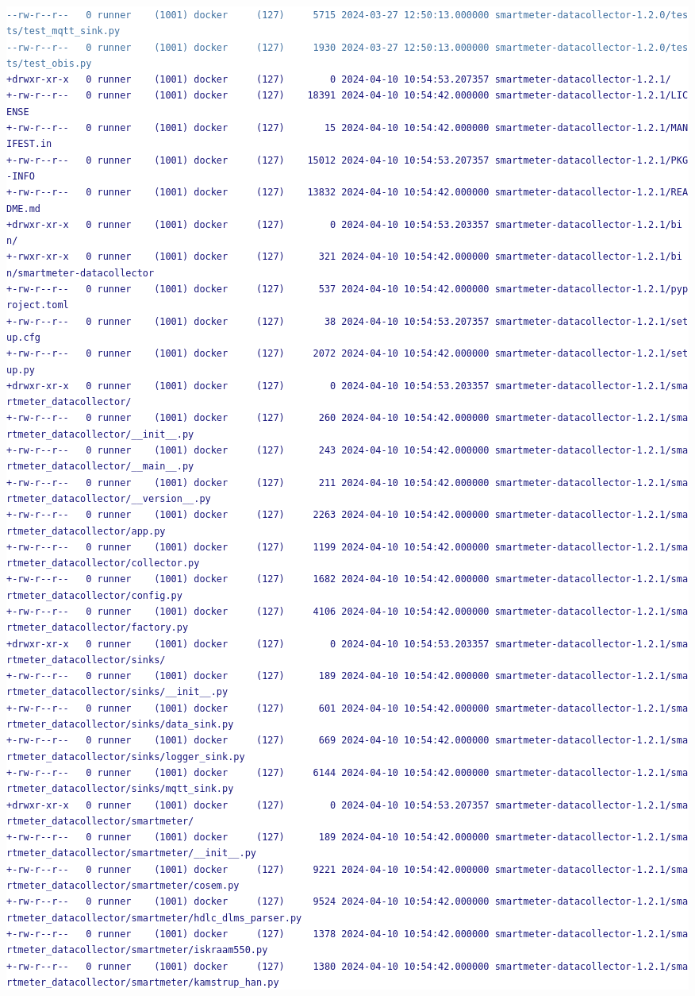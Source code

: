 ```diff
--rw-r--r--   0 runner    (1001) docker     (127)     5715 2024-03-27 12:50:13.000000 smartmeter-datacollector-1.2.0/tests/test_mqtt_sink.py
--rw-r--r--   0 runner    (1001) docker     (127)     1930 2024-03-27 12:50:13.000000 smartmeter-datacollector-1.2.0/tests/test_obis.py
+drwxr-xr-x   0 runner    (1001) docker     (127)        0 2024-04-10 10:54:53.207357 smartmeter-datacollector-1.2.1/
+-rw-r--r--   0 runner    (1001) docker     (127)    18391 2024-04-10 10:54:42.000000 smartmeter-datacollector-1.2.1/LICENSE
+-rw-r--r--   0 runner    (1001) docker     (127)       15 2024-04-10 10:54:42.000000 smartmeter-datacollector-1.2.1/MANIFEST.in
+-rw-r--r--   0 runner    (1001) docker     (127)    15012 2024-04-10 10:54:53.207357 smartmeter-datacollector-1.2.1/PKG-INFO
+-rw-r--r--   0 runner    (1001) docker     (127)    13832 2024-04-10 10:54:42.000000 smartmeter-datacollector-1.2.1/README.md
+drwxr-xr-x   0 runner    (1001) docker     (127)        0 2024-04-10 10:54:53.203357 smartmeter-datacollector-1.2.1/bin/
+-rwxr-xr-x   0 runner    (1001) docker     (127)      321 2024-04-10 10:54:42.000000 smartmeter-datacollector-1.2.1/bin/smartmeter-datacollector
+-rw-r--r--   0 runner    (1001) docker     (127)      537 2024-04-10 10:54:42.000000 smartmeter-datacollector-1.2.1/pyproject.toml
+-rw-r--r--   0 runner    (1001) docker     (127)       38 2024-04-10 10:54:53.207357 smartmeter-datacollector-1.2.1/setup.cfg
+-rw-r--r--   0 runner    (1001) docker     (127)     2072 2024-04-10 10:54:42.000000 smartmeter-datacollector-1.2.1/setup.py
+drwxr-xr-x   0 runner    (1001) docker     (127)        0 2024-04-10 10:54:53.203357 smartmeter-datacollector-1.2.1/smartmeter_datacollector/
+-rw-r--r--   0 runner    (1001) docker     (127)      260 2024-04-10 10:54:42.000000 smartmeter-datacollector-1.2.1/smartmeter_datacollector/__init__.py
+-rw-r--r--   0 runner    (1001) docker     (127)      243 2024-04-10 10:54:42.000000 smartmeter-datacollector-1.2.1/smartmeter_datacollector/__main__.py
+-rw-r--r--   0 runner    (1001) docker     (127)      211 2024-04-10 10:54:42.000000 smartmeter-datacollector-1.2.1/smartmeter_datacollector/__version__.py
+-rw-r--r--   0 runner    (1001) docker     (127)     2263 2024-04-10 10:54:42.000000 smartmeter-datacollector-1.2.1/smartmeter_datacollector/app.py
+-rw-r--r--   0 runner    (1001) docker     (127)     1199 2024-04-10 10:54:42.000000 smartmeter-datacollector-1.2.1/smartmeter_datacollector/collector.py
+-rw-r--r--   0 runner    (1001) docker     (127)     1682 2024-04-10 10:54:42.000000 smartmeter-datacollector-1.2.1/smartmeter_datacollector/config.py
+-rw-r--r--   0 runner    (1001) docker     (127)     4106 2024-04-10 10:54:42.000000 smartmeter-datacollector-1.2.1/smartmeter_datacollector/factory.py
+drwxr-xr-x   0 runner    (1001) docker     (127)        0 2024-04-10 10:54:53.203357 smartmeter-datacollector-1.2.1/smartmeter_datacollector/sinks/
+-rw-r--r--   0 runner    (1001) docker     (127)      189 2024-04-10 10:54:42.000000 smartmeter-datacollector-1.2.1/smartmeter_datacollector/sinks/__init__.py
+-rw-r--r--   0 runner    (1001) docker     (127)      601 2024-04-10 10:54:42.000000 smartmeter-datacollector-1.2.1/smartmeter_datacollector/sinks/data_sink.py
+-rw-r--r--   0 runner    (1001) docker     (127)      669 2024-04-10 10:54:42.000000 smartmeter-datacollector-1.2.1/smartmeter_datacollector/sinks/logger_sink.py
+-rw-r--r--   0 runner    (1001) docker     (127)     6144 2024-04-10 10:54:42.000000 smartmeter-datacollector-1.2.1/smartmeter_datacollector/sinks/mqtt_sink.py
+drwxr-xr-x   0 runner    (1001) docker     (127)        0 2024-04-10 10:54:53.207357 smartmeter-datacollector-1.2.1/smartmeter_datacollector/smartmeter/
+-rw-r--r--   0 runner    (1001) docker     (127)      189 2024-04-10 10:54:42.000000 smartmeter-datacollector-1.2.1/smartmeter_datacollector/smartmeter/__init__.py
+-rw-r--r--   0 runner    (1001) docker     (127)     9221 2024-04-10 10:54:42.000000 smartmeter-datacollector-1.2.1/smartmeter_datacollector/smartmeter/cosem.py
+-rw-r--r--   0 runner    (1001) docker     (127)     9524 2024-04-10 10:54:42.000000 smartmeter-datacollector-1.2.1/smartmeter_datacollector/smartmeter/hdlc_dlms_parser.py
+-rw-r--r--   0 runner    (1001) docker     (127)     1378 2024-04-10 10:54:42.000000 smartmeter-datacollector-1.2.1/smartmeter_datacollector/smartmeter/iskraam550.py
+-rw-r--r--   0 runner    (1001) docker     (127)     1380 2024-04-10 10:54:42.000000 smartmeter-datacollector-1.2.1/smartmeter_datacollector/smartmeter/kamstrup_han.py
```